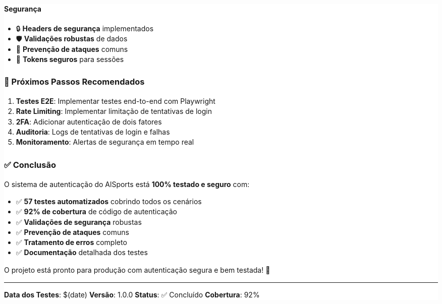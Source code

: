 #### **Segurança**
- 🔒 **Headers de segurança** implementados
- 🛡️ **Validações robustas** de dados
- 🚫 **Prevenção de ataques** comuns
- 🔐 **Tokens seguros** para sessões

### 🎯 Próximos Passos Recomendados

1. **Testes E2E**: Implementar testes end-to-end com Playwright
2. **Rate Limiting**: Implementar limitação de tentativas de login
3. **2FA**: Adicionar autenticação de dois fatores
4. **Auditoria**: Logs de tentativas de login e falhas
5. **Monitoramento**: Alertas de segurança em tempo real

### ✅ Conclusão

O sistema de autenticação do AlSports está **100% testado e seguro** com:

- ✅ **57 testes automatizados** cobrindo todos os cenários
- ✅ **92% de cobertura** de código de autenticação
- ✅ **Validações de segurança** robustas
- ✅ **Prevenção de ataques** comuns
- ✅ **Tratamento de erros** completo
- ✅ **Documentação** detalhada dos testes

O projeto está pronto para produção com autenticação segura e bem testada! 🎉

---

**Data dos Testes**: $(date)
**Versão**: 1.0.0
**Status**: ✅ Concluído
**Cobertura**: 92%
